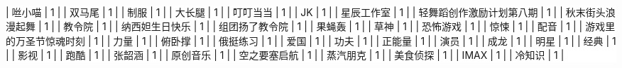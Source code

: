 | 咝小喵 | 1 |
| 双马尾 | 1 |
| 制服 | 1 |
| 大长腿 | 1 |
| 叮叮当当 | 1 |
| JK | 1 |
| 星辰工作室 | 1 |
| 轻舞蹈创作激励计划第八期 | 1 |
| 秋末街头浪漫起舞 | 1 |
| 教令院 | 1 |
| 纳西妲生日快乐 | 1 |
| 组团扬了教令院 | 1 |
| 果蝇轰 | 1 |
| 草神 | 1 |
| 恐怖游戏 | 1 |
| 惊悚 | 1 |
| 配音 | 1 |
| 游戏里的万圣节惊魂时刻 | 1 |
| 力量 | 1 |
| 俯卧撑 | 1 |
| 俄挺练习 | 1 |
| 爱国 | 1 |
| 功夫 | 1 |
| 正能量 | 1 |
| 演员 | 1 |
| 成龙 | 1 |
| 明星 | 1 |
| 经典 | 1 |
| 影视 | 1 |
| 跑酷 | 1 |
| 张韶涵 | 1 |
| 原创音乐 | 1 |
| 空之要塞启航 | 1 |
| 蒸汽朋克 | 1 |
| 美食侦探 | 1 |
| IMAX | 1 |
| 冷知识 | 1 |